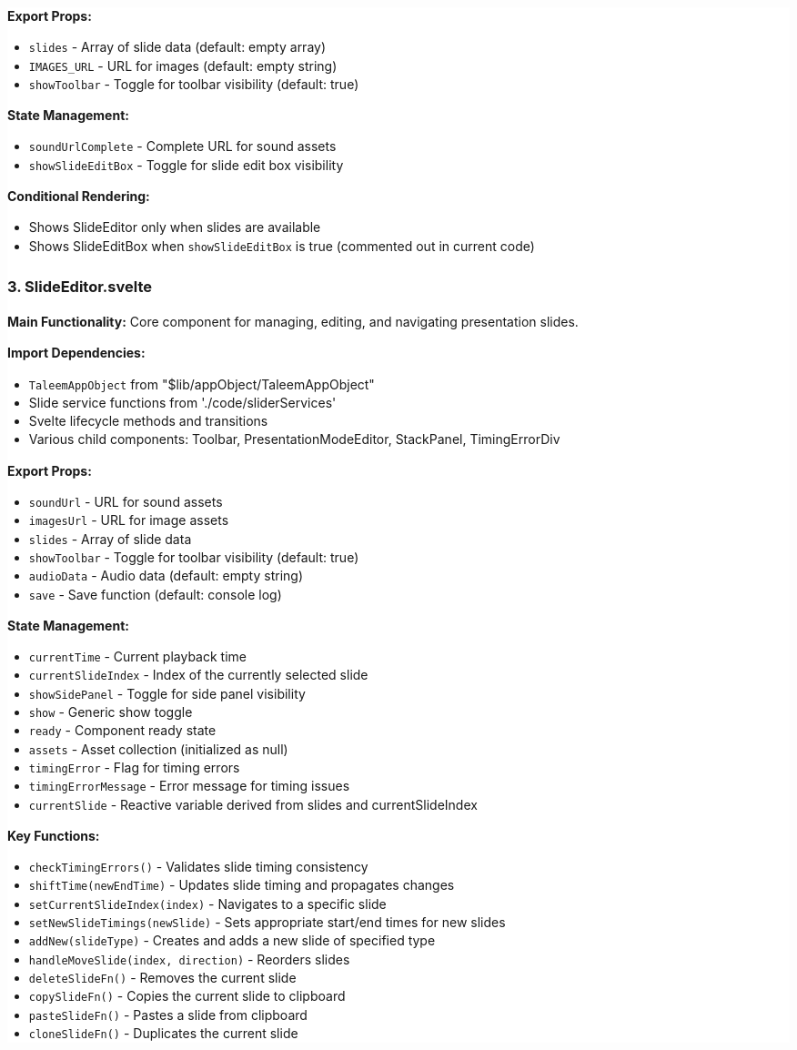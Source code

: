 **Export Props:**
- `slides` - Array of slide data (default: empty array)
- `IMAGES_URL` - URL for images (default: empty string)
- `showToolbar` - Toggle for toolbar visibility (default: true)

**State Management:**
- `soundUrlComplete` - Complete URL for sound assets
- `showSlideEditBox` - Toggle for slide edit box visibility

**Conditional Rendering:**
- Shows SlideEditor only when slides are available
- Shows SlideEditBox when `showSlideEditBox` is true (commented out in current code)

### 3. SlideEditor.svelte

**Main Functionality:** Core component for managing, editing, and navigating presentation slides.

**Import Dependencies:**
- `TaleemAppObject` from "$lib/appObject/TaleemAppObject"
- Slide service functions from './code/sliderServices'
- Svelte lifecycle methods and transitions
- Various child components: Toolbar, PresentationModeEditor, StackPanel, TimingErrorDiv

**Export Props:**
- `soundUrl` - URL for sound assets
- `imagesUrl` - URL for image assets
- `slides` - Array of slide data
- `showToolbar` - Toggle for toolbar visibility (default: true)
- `audioData` - Audio data (default: empty string)
- `save` - Save function (default: console log)

**State Management:**
- `currentTime` - Current playback time
- `currentSlideIndex` - Index of the currently selected slide
- `showSidePanel` - Toggle for side panel visibility
- `show` - Generic show toggle
- `ready` - Component ready state
- `assets` - Asset collection (initialized as null)
- `timingError` - Flag for timing errors
- `timingErrorMessage` - Error message for timing issues
- `currentSlide` - Reactive variable derived from slides and currentSlideIndex

**Key Functions:**
- `checkTimingErrors()` - Validates slide timing consistency
- `shiftTime(newEndTime)` - Updates slide timing and propagates changes
- `setCurrentSlideIndex(index)` - Navigates to a specific slide
- `setNewSlideTimings(newSlide)` - Sets appropriate start/end times for new slides
- `addNew(slideType)` - Creates and adds a new slide of specified type
- `handleMoveSlide(index, direction)` - Reorders slides
- `deleteSlideFn()` - Removes the current slide
- `copySlideFn()` - Copies the current slide to clipboard
- `pasteSlideFn()` - Pastes a slide from clipboard
- `cloneSlideFn()` - Duplicates the current slide
